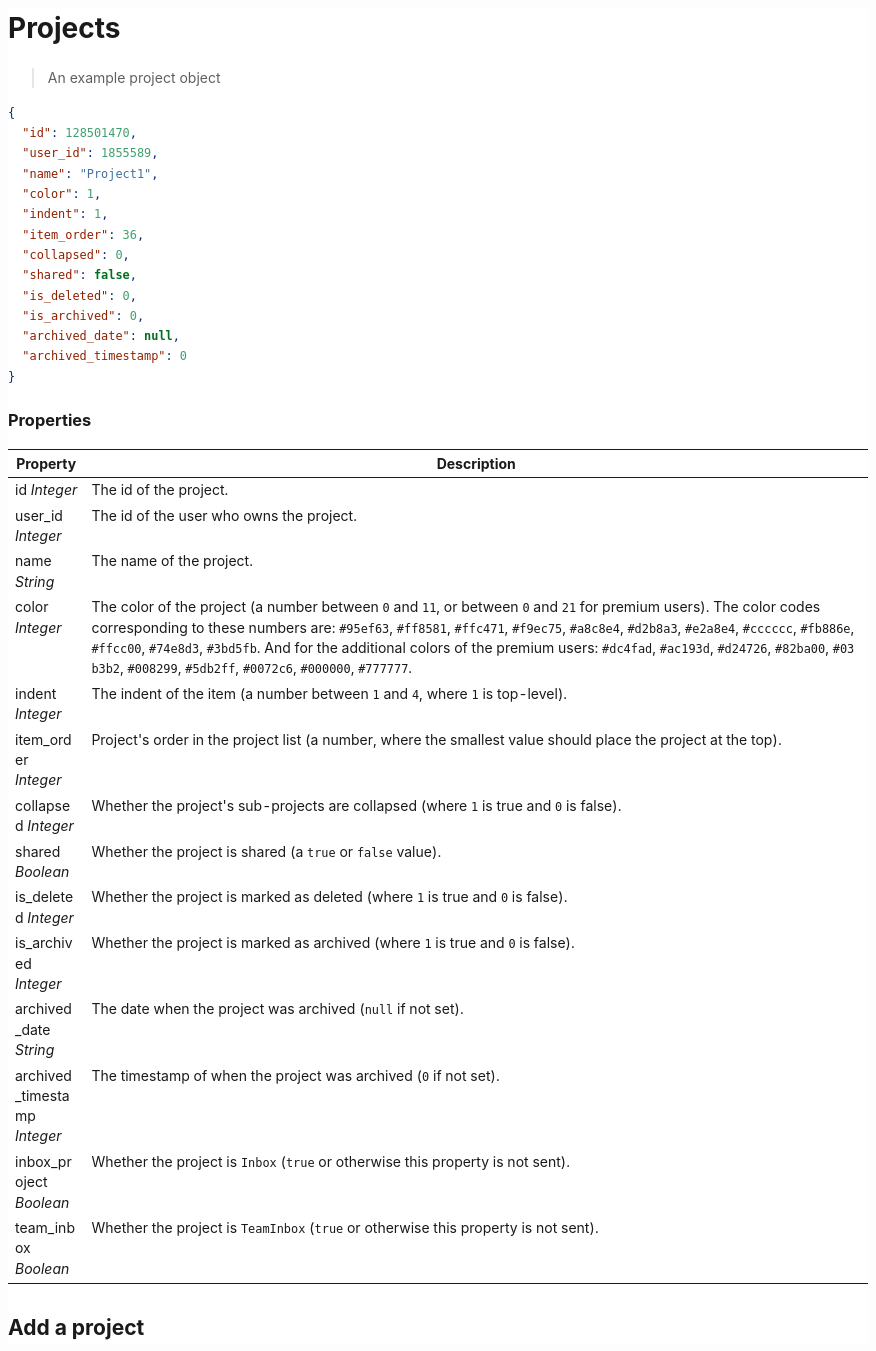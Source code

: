 # Projects

> An example project object

```json
{
  "id": 128501470,
  "user_id": 1855589,
  "name": "Project1",
  "color": 1,
  "indent": 1,
  "item_order": 36,
  "collapsed": 0,
  "shared": false,
  "is_deleted": 0,
  "is_archived": 0,
  "archived_date": null,
  "archived_timestamp": 0
}
```

### Properties

Property | Description
-------- | -----------
id *Integer* | The id of the project.
user_id *Integer* | The id of the user who owns the project.
name  *String* | The name of the project.
color *Integer* | The color of the project (a number between `0` and `11`, or between `0` and `21` for premium users).  The color codes corresponding to these numbers are: `#95ef63`, `#ff8581`, `#ffc471`, `#f9ec75`, `#a8c8e4`, `#d2b8a3`, `#e2a8e4`, `#cccccc`, `#fb886e`, `#ffcc00`, `#74e8d3`, `#3bd5fb`.  And for the additional colors of the premium users: `#dc4fad`, `#ac193d`, `#d24726`, `#82ba00`, `#03b3b2`, `#008299`, `#5db2ff`, `#0072c6`, `#000000`, `#777777`.
indent *Integer* | The indent of the item (a number between `1` and `4`, where `1` is top-level).
item_order *Integer* | Project's order in the project list (a number, where the smallest value should place the project at the top).
collapsed  *Integer* | Whether the project's sub-projects are collapsed (where `1` is true and `0` is false).
shared  *Boolean* | Whether the project is shared (a `true` or `false` value).
is_deleted *Integer* | Whether the project is marked as deleted (where `1` is true and `0` is false).
is_archived *Integer* | Whether the project is marked as archived (where `1` is true and `0` is false).
archived_date *String* | The date when the project was archived (`null` if not set).
archived_timestamp *Integer* | The timestamp of when the project was archived (`0` if not set).
inbox_project *Boolean* | Whether the project is `Inbox` (`true` or otherwise this property is not sent).
team_inbox *Boolean* | Whether the project is `TeamInbox` (`true` or otherwise this property is not sent).


## Add a project

